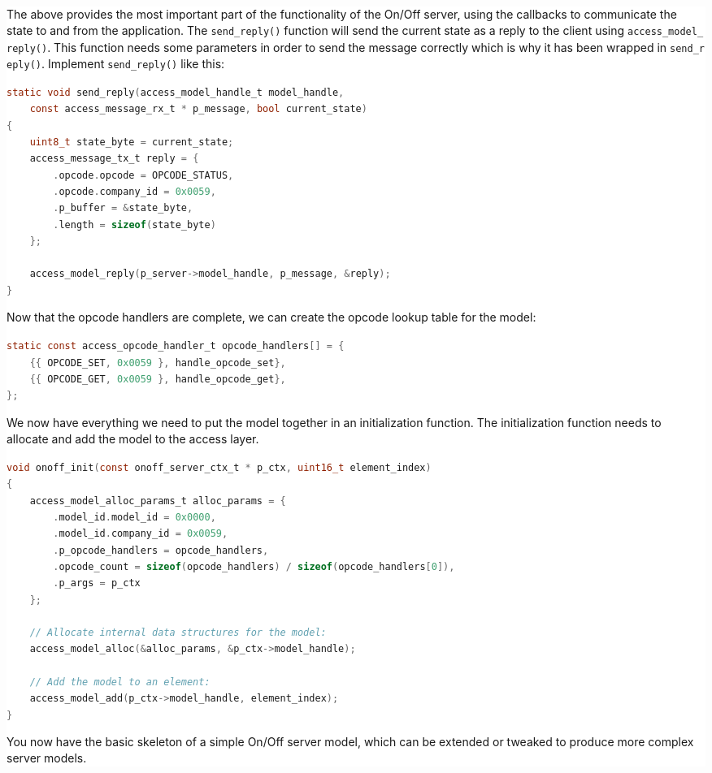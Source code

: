 The above provides the most important part of the functionality of the On/Off server, using
the callbacks to communicate the state to and from the application. The `send_reply()` function
will send the current state as a reply to the client using `access_model_reply()`. This function
needs some parameters in order to send the message correctly which is why it has been wrapped
in `send_reply()`. Implement `send_reply()` like this:

```C
static void send_reply(access_model_handle_t model_handle,
    const access_message_rx_t * p_message, bool current_state)
{
    uint8_t state_byte = current_state;
    access_message_tx_t reply = {
        .opcode.opcode = OPCODE_STATUS,
        .opcode.company_id = 0x0059,
        .p_buffer = &state_byte,
        .length = sizeof(state_byte)
    };

    access_model_reply(p_server->model_handle, p_message, &reply);
}
```

Now that the opcode handlers are complete, we can create the opcode lookup table for the model:

```C
static const access_opcode_handler_t opcode_handlers[] = {
    {{ OPCODE_SET, 0x0059 }, handle_opcode_set},
    {{ OPCODE_GET, 0x0059 }, handle_opcode_get},
};
```

We now have everything we need to put the model together in an initialization function. The
initialization function needs to allocate and add the model to the access layer.

```C
void onoff_init(const onoff_server_ctx_t * p_ctx, uint16_t element_index)
{
    access_model_alloc_params_t alloc_params = {
        .model_id.model_id = 0x0000,
        .model_id.company_id = 0x0059,
        .p_opcode_handlers = opcode_handlers,
        .opcode_count = sizeof(opcode_handlers) / sizeof(opcode_handlers[0]),
        .p_args = p_ctx
    };

    // Allocate internal data structures for the model:
    access_model_alloc(&alloc_params, &p_ctx->model_handle);

    // Add the model to an element:
    access_model_add(p_ctx->model_handle, element_index);
}
```

You now have the basic skeleton of a simple On/Off server model, which can be extended
or tweaked to produce more complex server models.
